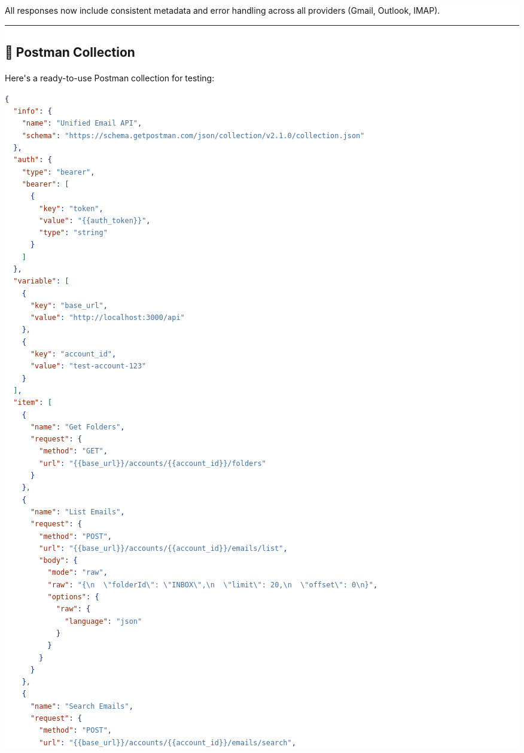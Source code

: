 All responses now include consistent metadata and error handling across all providers (Gmail, Outlook, IMAP).

---

## 🧪 Postman Collection

Here's a ready-to-use Postman collection for testing:

```json
{
  "info": {
    "name": "Unified Email API",
    "schema": "https://schema.getpostman.com/json/collection/v2.1.0/collection.json"
  },
  "auth": {
    "type": "bearer",
    "bearer": [
      {
        "key": "token",
        "value": "{{auth_token}}",
        "type": "string"
      }
    ]
  },
  "variable": [
    {
      "key": "base_url",
      "value": "http://localhost:3000/api"
    },
    {
      "key": "account_id",
      "value": "test-account-123"
    }
  ],
  "item": [
    {
      "name": "Get Folders",
      "request": {
        "method": "GET",
        "url": "{{base_url}}/accounts/{{account_id}}/folders"
      }
    },
    {
      "name": "List Emails",
      "request": {
        "method": "POST",
        "url": "{{base_url}}/accounts/{{account_id}}/emails/list",
        "body": {
          "mode": "raw",
          "raw": "{\n  \"folderId\": \"INBOX\",\n  \"limit\": 20,\n  \"offset\": 0\n}",
          "options": {
            "raw": {
              "language": "json"
            }
          }
        }
      }
    },
    {
      "name": "Search Emails",
      "request": {
        "method": "POST",
        "url": "{{base_url}}/accounts/{{account_id}}/emails/search",
```
